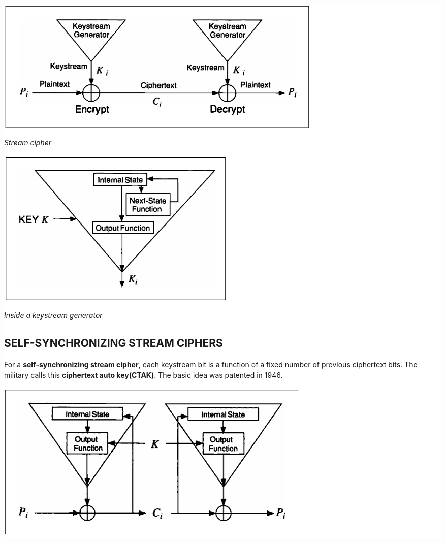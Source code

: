 ![9_6](res/9_6.png)

*Stream cipher*

![9_7](res/9_7.png)

*Inside a keystream generator*



## SELF-SYNCHRONIZING STREAM CIPHERS

For a **self-synchronizing stream cipher**, each keystream bit is a function of a fixed number of previous ciphertext bits. The military calls this **ciphertext auto key(CTAK)**. The basic idea was patented in 1946.

![9_8](res/9_8.png)
